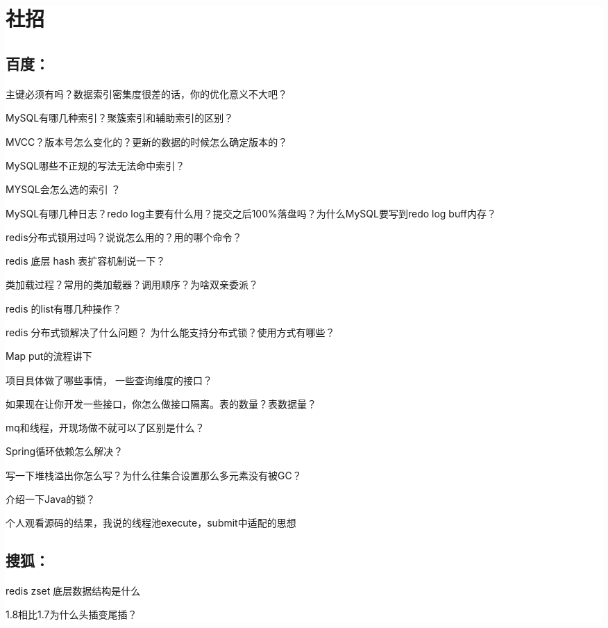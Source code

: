 


















# 社招

## 百度：

 主键必须有吗？数据索引密集度很差的话，你的优化意义不大吧？ 

 MySQL有哪几种索引？聚簇索引和辅助索引的区别？ 

 MVCC？版本号怎么变化的？更新的数据的时候怎么确定版本的？ 

 MySQL哪些不正规的写法无法命中索引？ 

 MYSQL会怎么选的索引 ？ 

MySQL有哪几种日志？redo log主要有什么用？提交之后100%落盘吗？为什么MySQL要写到redo log buff内存？

redis分布式锁用过吗？说说怎么用的？用的哪个命令？

redis 底层 hash 表扩容机制说一下？ 

类加载过程？常用的类加载器？调用顺序？为啥双亲委派？

redis 的list有哪几种操作？ 

redis 分布式锁解决了什么问题？ 为什么能支持分布式锁？使用方式有哪些？ 

 Map put的流程讲下 

项目具体做了哪些事情， 一些查询维度的接口？ 

 如果现在让你开发一些接口，你怎么做接口隔离。表的数量？表数据量？ 

mq和线程，开现场做不就可以了区别是什么？ 

Spring循环依赖怎么解决？

 写一下堆栈溢出你怎么写？为什么往集合设置那么多元素没有被GC？ 

介绍一下Java的锁？

个人观看源码的结果，我说的线程池execute，submit中适配的思想 

## 搜狐：

redis zset 底层数据结构是什么 

1.8相比1.7为什么头插变尾插？
